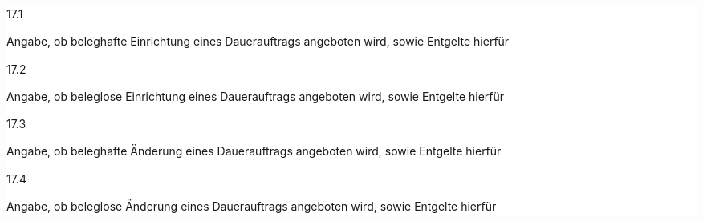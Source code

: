 17.1

</td>

<td style="border-bottom: 0.5pt solid ; " align="justify" valign="top" charoff="50">

Angabe, ob beleghafte Einrichtung eines Dauerauftrags angeboten wird,
sowie Entgelte hierfür

</td>

</tr>

<tr>

<td style="border-right: 0.5pt solid ; border-bottom: 0.5pt solid ; " align="justify" valign="top" charoff="50">

17.2

</td>

<td style="border-bottom: 0.5pt solid ; " align="justify" valign="top" charoff="50">

Angabe, ob beleglose Einrichtung eines Dauerauftrags angeboten wird,
sowie Entgelte hierfür

</td>

</tr>

<tr>

<td style="border-right: 0.5pt solid ; border-bottom: 0.5pt solid ; " align="justify" valign="top" charoff="50">

17.3

</td>

<td style="border-bottom: 0.5pt solid ; " align="justify" valign="top" charoff="50">

Angabe, ob beleghafte Änderung eines Dauerauftrags angeboten wird, sowie
Entgelte hierfür

</td>

</tr>

<tr>

<td style="border-right: 0.5pt solid ; border-bottom: 0.5pt solid ; " align="justify" valign="top" charoff="50">

17.4

</td>

<td style="border-bottom: 0.5pt solid ; " align="justify" valign="top" charoff="50">

Angabe, ob beleglose Änderung eines Dauerauftrags angeboten wird, sowie
Entgelte hierfür

</td>
